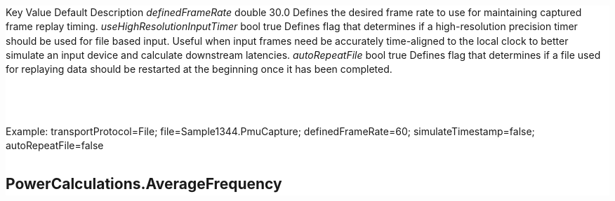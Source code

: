 <tr>

<th>Key </th>

<th>Value </th>

<th>Default </th>

<th>Description </th>

</tr>

<tr>

<td><em>definedFrameRate</em></td>

<td>double</td>

<td>30.0</td>

<td>Defines the desired frame rate to use for maintaining captured frame replay timing.</td>

</tr>

<tr>

<td><em>useHighResolutionInputTimer</em></td>

<td>bool</td>

<td>true</td>

<td>Defines flag that determines if a high-resolution precision timer should be used for file based input. Useful when input frames need be accurately time-aligned to the local clock to better simulate an input device and calculate downstream latencies.</td>

</tr>

<tr>

<td><em>autoRepeatFile</em></td>

<td>bool</td>

<td>true</td>

<td>Defines flag that determines if a file used for replaying data should be restarted at the beginning once it has been completed.</td>

</tr>

</tbody>

</table>

<p><br>

<br>

Example: <span class="codeInline">transportProtocol=File; file=Sample1344.PmuCapture; definedFrameRate=60; simulateTimestamp=false; autoRepeatFile=false

</span></p>

<h2><a name="PowerCalculations.AverageFrequency"></a>PowerCalculations.AverageFrequency</h2>
